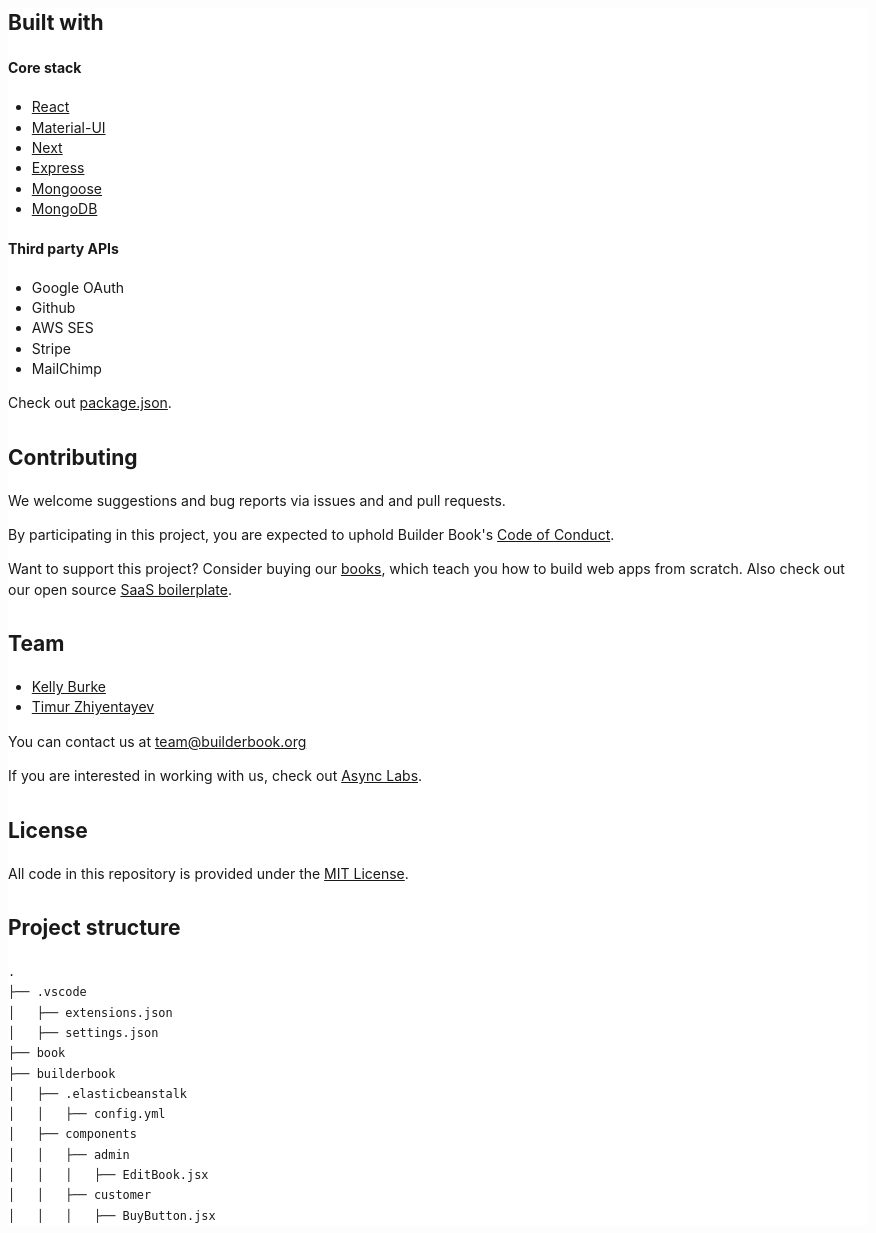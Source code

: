 ## Built with

#### Core stack

- [React](https://github.com/facebook/react)
- [Material-UI](https://github.com/mui-org/material-ui)
- [Next](https://github.com/zeit/next.js)
- [Express](https://github.com/expressjs/express)
- [Mongoose](https://github.com/Automattic/mongoose)
- [MongoDB](https://github.com/mongodb/mongo)

#### Third party APIs

- Google OAuth
- Github
- AWS SES
- Stripe
- MailChimp

Check out [package.json](https://github.com/async-labs/builderbook/builderbook/blob/master/package.json).


## Contributing

We welcome suggestions and bug reports via issues and and pull requests.

By participating in this project, you are expected to uphold Builder Book's [Code of Conduct](https://github.com/async-labs/builderbook/blob/master/CODE-OF-CONDUCT.md).

Want to support this project? Consider buying our [books](https://builderbook.org), which teach you how to build web apps from scratch. Also check out our open source [SaaS boilerplate](https://github.com/async-labs/saas).


## Team

- [Kelly Burke](https://github.com/klyburke)
- [Timur Zhiyentayev](https://github.com/tima101)

You can contact us at team@builderbook.org

If you are interested in working with us, check out [Async Labs](https://async-labs.com/).


## License

All code in this repository is provided under the [MIT License](https://github.com/async-labs/builderbook/blob/master/LICENSE.md).


## Project structure

```
.
├── .vscode
│   ├── extensions.json
│   ├── settings.json
├── book
├── builderbook
│   ├── .elasticbeanstalk
│   │   ├── config.yml
│   ├── components
│   │   ├── admin
│   │   │   ├── EditBook.jsx
│   │   ├── customer
│   │   │   ├── BuyButton.jsx
```